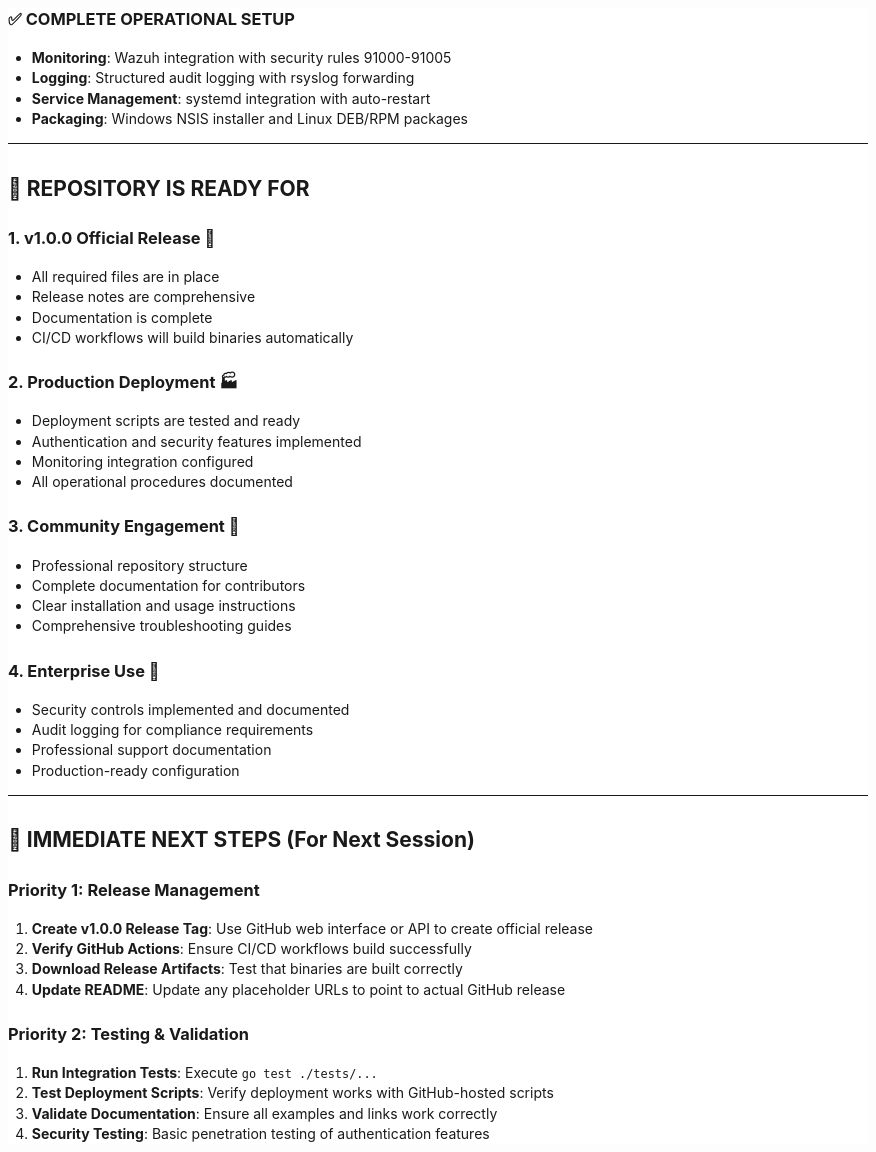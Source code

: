 ### ✅ COMPLETE OPERATIONAL SETUP
- **Monitoring**: Wazuh integration with security rules 91000-91005
- **Logging**: Structured audit logging with rsyslog forwarding  
- **Service Management**: systemd integration with auto-restart
- **Packaging**: Windows NSIS installer and Linux DEB/RPM packages

---

## 🚀 REPOSITORY IS READY FOR

### 1. **v1.0.0 Official Release** 🎯
- All required files are in place
- Release notes are comprehensive
- Documentation is complete
- CI/CD workflows will build binaries automatically

### 2. **Production Deployment** 🏭
- Deployment scripts are tested and ready
- Authentication and security features implemented
- Monitoring integration configured
- All operational procedures documented

### 3. **Community Engagement** 👥
- Professional repository structure
- Complete documentation for contributors
- Clear installation and usage instructions
- Comprehensive troubleshooting guides

### 4. **Enterprise Use** 🏢
- Security controls implemented and documented
- Audit logging for compliance requirements
- Professional support documentation
- Production-ready configuration

---

## 🎯 IMMEDIATE NEXT STEPS (For Next Session)

### **Priority 1: Release Management**
1. **Create v1.0.0 Release Tag**: Use GitHub web interface or API to create official release
2. **Verify GitHub Actions**: Ensure CI/CD workflows build successfully
3. **Download Release Artifacts**: Test that binaries are built correctly
4. **Update README**: Update any placeholder URLs to point to actual GitHub release

### **Priority 2: Testing & Validation**
1. **Run Integration Tests**: Execute `go test ./tests/...` 
2. **Test Deployment Scripts**: Verify deployment works with GitHub-hosted scripts
3. **Validate Documentation**: Ensure all examples and links work correctly
4. **Security Testing**: Basic penetration testing of authentication features
